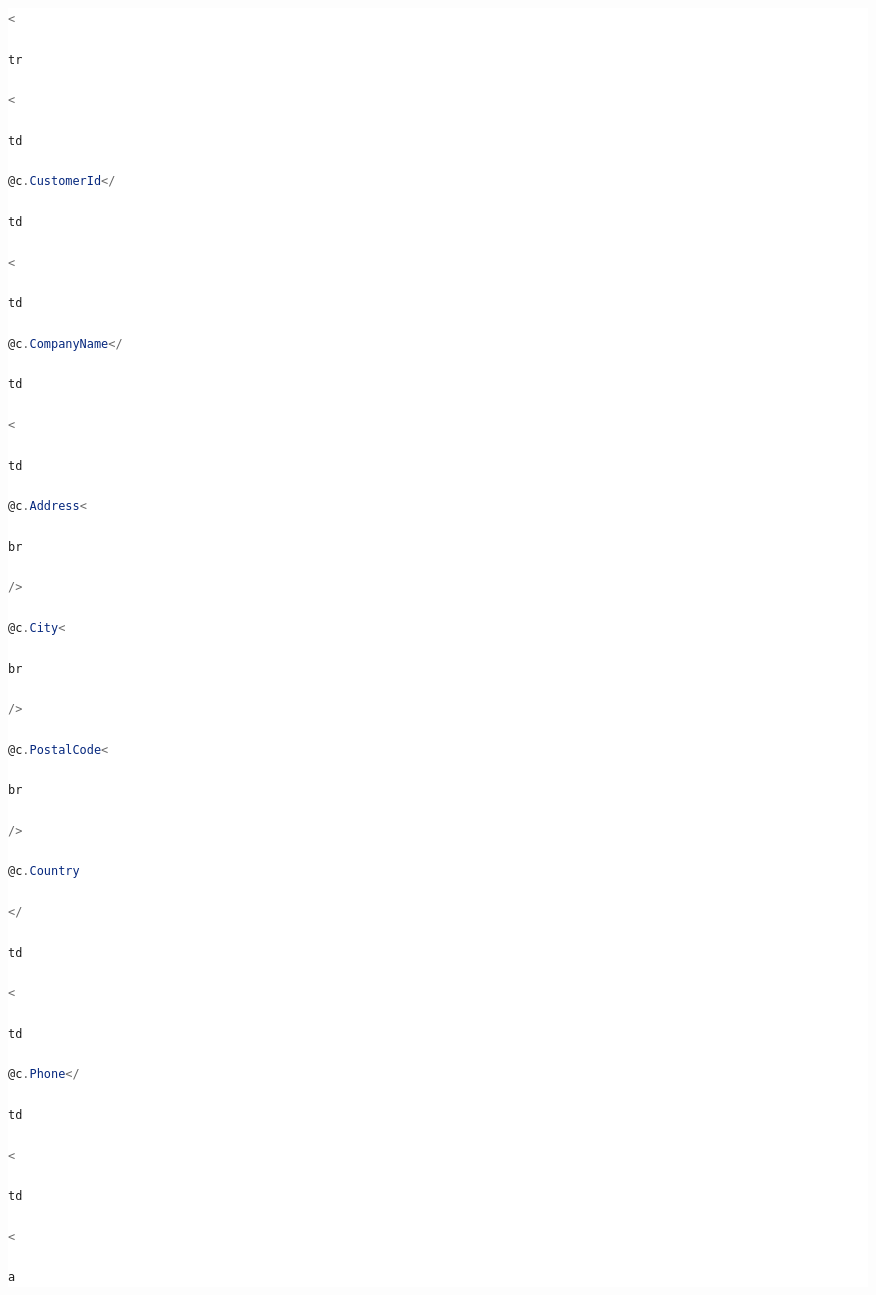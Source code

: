 ```cs
<

tr

<

td

@c.CustomerId</

td

<

td

@c.CompanyName</

td

<

td

@c.Address<

br

/>

@c.City<

br

/>

@c.PostalCode<

br

/>

@c.Country

</

td

<

td

@c.Phone</

td

<

td

<

a
```